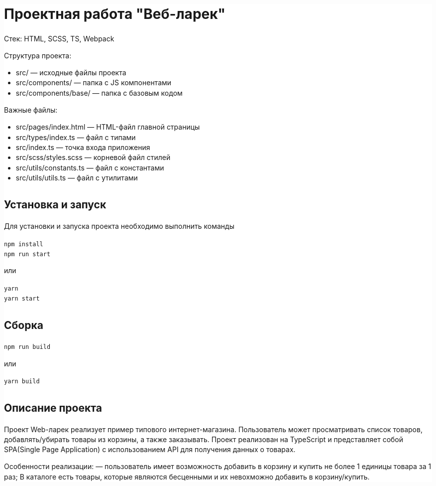 # Проектная работа "Веб-ларек"

Стек: HTML, SCSS, TS, Webpack

Структура проекта:
- src/ — исходные файлы проекта
- src/components/ — папка с JS компонентами
- src/components/base/ — папка с базовым кодом

Важные файлы:
- src/pages/index.html — HTML-файл главной страницы
- src/types/index.ts — файл с типами
- src/index.ts — точка входа приложения
- src/scss/styles.scss — корневой файл стилей
- src/utils/constants.ts — файл с константами
- src/utils/utils.ts — файл с утилитами

## Установка и запуск
Для установки и запуска проекта необходимо выполнить команды

```
npm install
npm run start
```

или

```
yarn
yarn start
```
## Сборка

```
npm run build
```

или

```
yarn build
```
## Описание проекта

Проект Web-ларек реализует пример типового интернет-магазина. Пользователь может просматривать список товаров, 
добавлять/убирать товары из корзины, а также заказывать. Проект реализован на TypeScript и представляет собой SPA(Single Page Application)
c использованием API для получения данных о товарах.

Особенности реализации: — пользователь имеет возможность добавить в корзину и купить не более 1 единицы товара за 1 раз;
В каталоге есть товары, которые являются бесценными и их невохможно добавить в корзину/купить.
